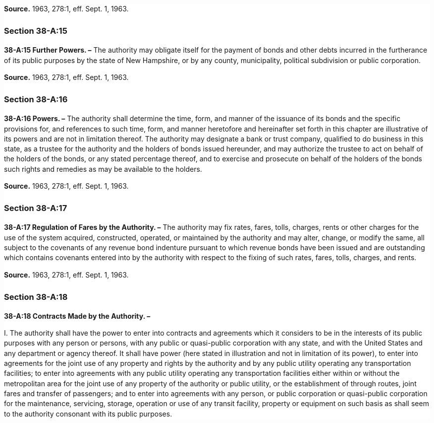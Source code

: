 **Source.** 1963, 278:1, eff. Sept. 1, 1963.

### Section 38-A:15

 **38-A:15 Further Powers. –** The authority may obligate itself for
the payment of bonds and other debts incurred in the furtherance of its
public purposes by the state of New Hampshire, or by any county,
municipality, political subdivision or public corporation.

**Source.** 1963, 278:1, eff. Sept. 1, 1963.

### Section 38-A:16

 **38-A:16 Powers. –** The authority shall determine the time, form,
and manner of the issuance of its bonds and the specific provisions for,
and references to such time, form, and manner heretofore and hereinafter
set forth in this chapter are illustrative of its powers and are not in
limitation thereof. The authority may designate a bank or trust company,
qualified to do business in this state, as a trustee for the authority
and the holders of bonds issued hereunder, and may authorize the trustee
to act on behalf of the holders of the bonds, or any stated percentage
thereof, and to exercise and prosecute on behalf of the holders of the
bonds such rights and remedies as may be available to the holders.

**Source.** 1963, 278:1, eff. Sept. 1, 1963.

### Section 38-A:17

 **38-A:17 Regulation of Fares by the Authority. –** The authority
may fix rates, fares, tolls, charges, rents or other charges for the use
of the system acquired, constructed, operated, or maintained by the
authority and may alter, change, or modify the same, all subject to the
covenants of any revenue bond indenture pursuant to which revenue bonds
have been issued and are outstanding which contains covenants entered
into by the authority with respect to the fixing of such rates, fares,
tolls, charges, and rents.

**Source.** 1963, 278:1, eff. Sept. 1, 1963.

### Section 38-A:18

 **38-A:18 Contracts Made by the Authority. –**
                                             
 I. The authority shall have the power to enter into contracts and
agreements which it considers to be in the interests of its public
purposes with any person or persons, with any public or quasi-public
corporation with any state, and with the United States and any
department or agency thereof. It shall have power (here stated in
illustration and not in limitation of its power), to enter into
agreements for the joint use of any property and rights by the authority
and by any public utility operating any transportation facilities; to
enter into agreements with any public utility operating any
transportation facilities either within or without the metropolitan area
for the joint use of any property of the authority or public utility, or
the establishment of through routes, joint fares and transfer of
passengers; and to enter into agreements with any person, or public
corporation or quasi-public corporation for the maintenance, servicing,
storage, operation or use of any transit facility, property or equipment
on such basis as shall seem to the authority consonant with its public
purposes.
                                             